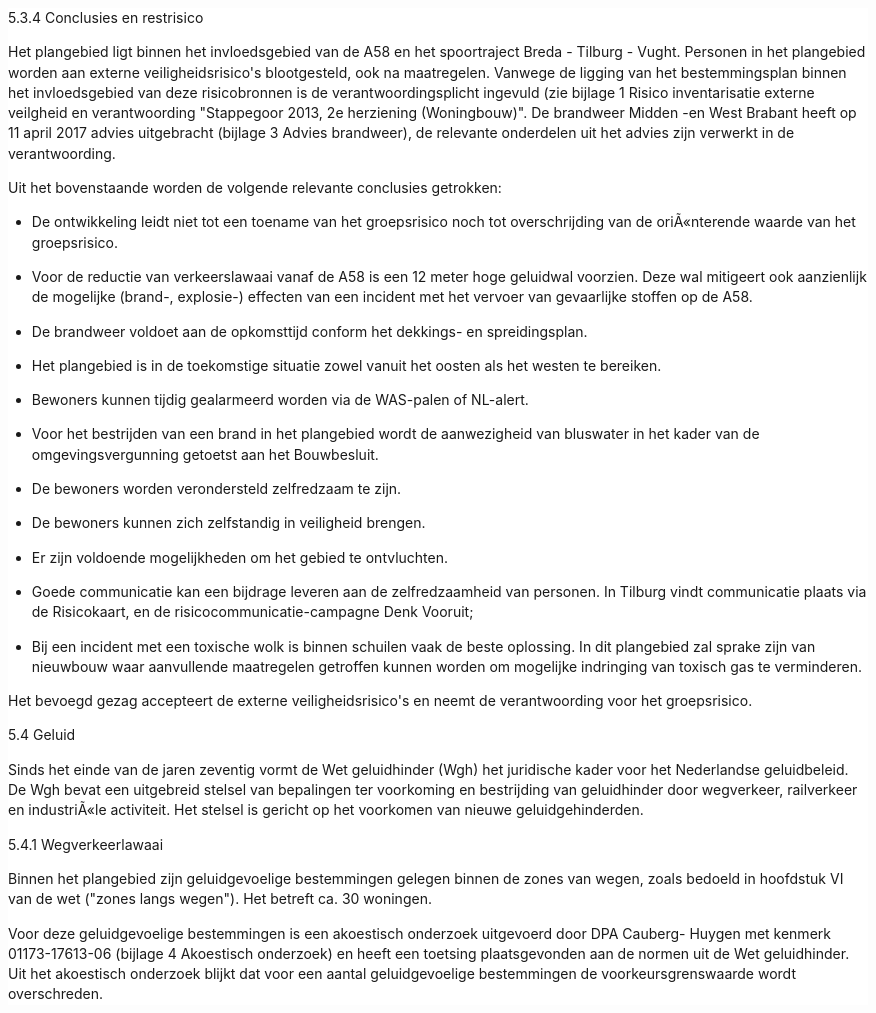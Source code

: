 5\.3\.4 Conclusies en restrisico

Het plangebied ligt binnen het invloedsgebied van de A58 en het spoortraject Breda \- Tilburg \- Vught. Personen in het plangebied worden aan externe veiligheidsrisico's blootgesteld, ook na maatregelen. Vanwege de ligging van het bestemmingsplan binnen het invloedsgebied van deze risicobronnen is de verantwoordingsplicht ingevuld (zie bijlage 1 Risico inventarisatie externe veilgheid en verantwoording "Stappegoor 2013, 2e herziening (Woningbouw)". De brandweer Midden \-en West Brabant heeft op 11 april 2017 advies uitgebracht (bijlage 3 Advies brandweer), de relevante onderdelen uit het advies zijn verwerkt in de verantwoording.

Uit het bovenstaande worden de volgende relevante conclusies getrokken:

* De ontwikkeling leidt niet tot een toename van het groepsrisico noch tot overschrijding van de oriÃ«nterende waarde van het groepsrisico.

* Voor de reductie van verkeerslawaai vanaf de A58 is een 12 meter hoge geluidwal voorzien. Deze wal mitigeert ook aanzienlijk de mogelijke (brand\-, explosie\-) effecten van een incident met het vervoer van gevaarlijke stoffen op de A58\.

* De brandweer voldoet aan de opkomsttijd conform het dekkings\- en spreidingsplan.

* Het plangebied is in de toekomstige situatie zowel vanuit het oosten als het westen te bereiken.

* Bewoners kunnen tijdig gealarmeerd worden via de WAS\-palen of NL\-alert.

* Voor het bestrijden van een brand in het plangebied wordt de aanwezigheid van bluswater in het kader van de omgevingsvergunning getoetst aan het Bouwbesluit.

* De bewoners worden verondersteld zelfredzaam te zijn.

* De bewoners kunnen zich zelfstandig in veiligheid brengen.

* Er zijn voldoende mogelijkheden om het gebied te ontvluchten.

* Goede communicatie kan een bijdrage leveren aan de zelfredzaamheid van personen. In Tilburg vindt communicatie plaats via de Risicokaart, en de risicocommunicatie\-campagne Denk Vooruit;

* Bij een incident met een toxische wolk is binnen schuilen vaak de beste oplossing. In dit plangebied zal sprake zijn van nieuwbouw waar aanvullende maatregelen getroffen kunnen worden om mogelijke indringing van toxisch gas te verminderen.

Het bevoegd gezag accepteert de externe veiligheidsrisico's en neemt de verantwoording voor het groepsrisico.

5\.4 Geluid

Sinds het einde van de jaren zeventig vormt de Wet geluidhinder (Wgh) het juridische kader voor het Nederlandse geluidbeleid. De Wgh bevat een uitgebreid stelsel van bepalingen ter voorkoming en bestrijding van geluidhinder door wegverkeer, railverkeer en industriÃ«le activiteit. Het stelsel is gericht op het voorkomen van nieuwe geluidgehinderden.

5\.4\.1 Wegverkeerlawaai

Binnen het plangebied zijn geluidgevoelige bestemmingen gelegen binnen de zones van wegen, zoals bedoeld in hoofdstuk VI van de wet ("zones langs wegen"). Het betreft ca. 30 woningen.

Voor deze geluidgevoelige bestemmingen is een akoestisch onderzoek uitgevoerd door DPA Cauberg\- Huygen met kenmerk 01173\-17613\-06 (bijlage 4 Akoestisch onderzoek) en heeft een toetsing plaatsgevonden aan de normen uit de Wet geluidhinder. Uit het akoestisch onderzoek blijkt dat voor een aantal geluidgevoelige bestemmingen de voorkeursgrenswaarde wordt overschreden.
